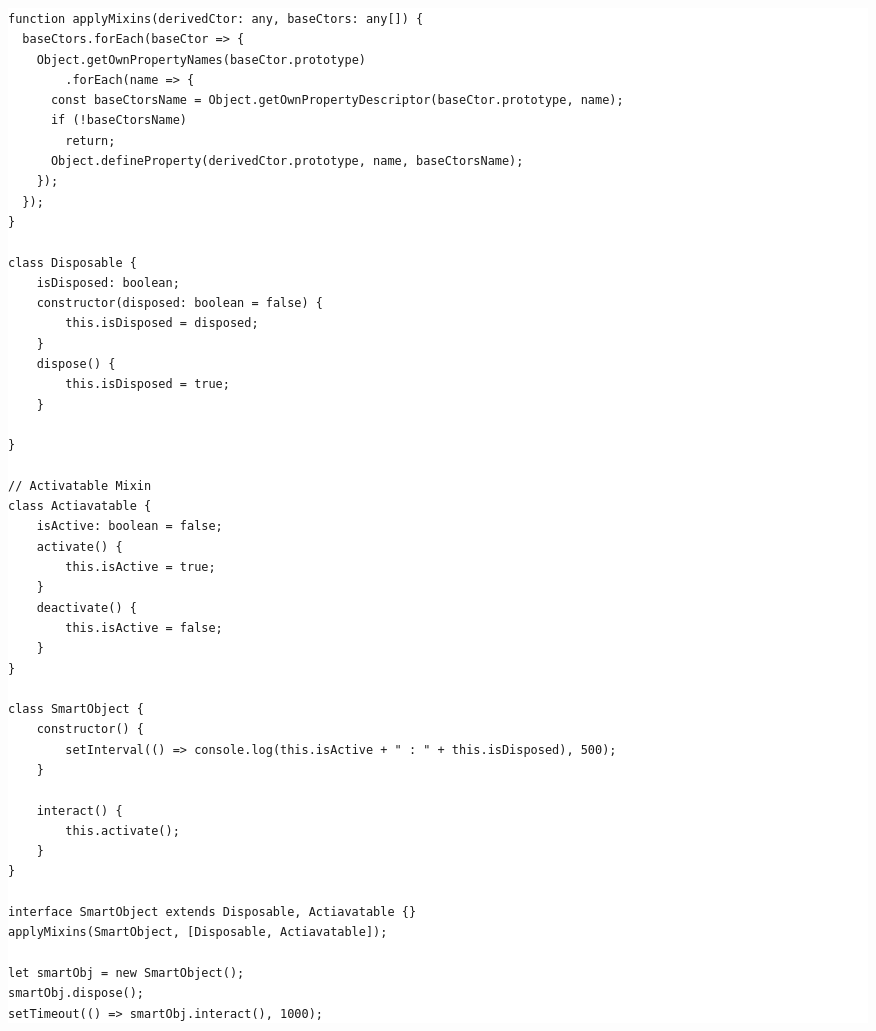 ```tsx
function applyMixins(derivedCtor: any, baseCtors: any[]) {
  baseCtors.forEach(baseCtor => {
    Object.getOwnPropertyNames(baseCtor.prototype)
		.forEach(name => {
      const baseCtorsName = Object.getOwnPropertyDescriptor(baseCtor.prototype, name);
      if (!baseCtorsName)
        return;
      Object.defineProperty(derivedCtor.prototype, name, baseCtorsName);
    });
  });
}

class Disposable {
    isDisposed: boolean;
    constructor(disposed: boolean = false) {
        this.isDisposed = disposed;
    }
    dispose() {
        this.isDisposed = true;
    }

}

// Activatable Mixin
class Actiavatable {
    isActive: boolean = false;
    activate() {
        this.isActive = true;
    }
    deactivate() {
        this.isActive = false;
    }
}

class SmartObject {
    constructor() {
        setInterval(() => console.log(this.isActive + " : " + this.isDisposed), 500);
    }

    interact() {
        this.activate();
    }
}

interface SmartObject extends Disposable, Actiavatable {}
applyMixins(SmartObject, [Disposable, Actiavatable]);

let smartObj = new SmartObject();
smartObj.dispose();
setTimeout(() => smartObj.interact(), 1000);
```
